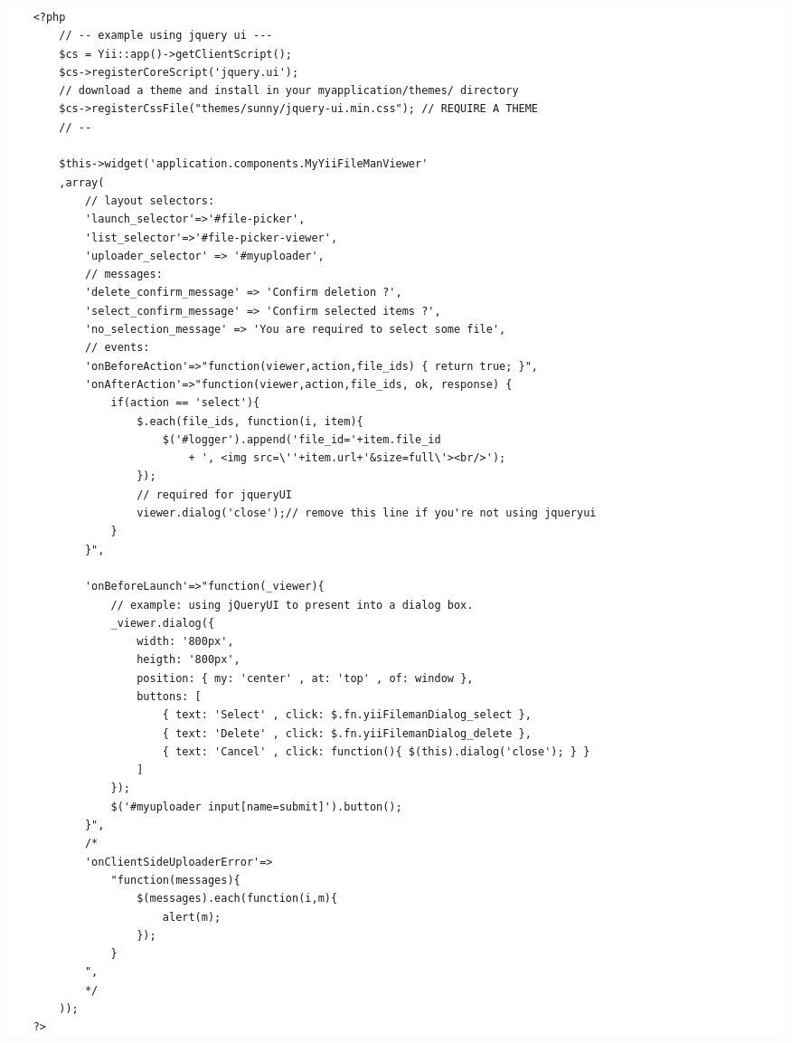 		<?php
			// -- example using jquery ui ---
			$cs = Yii::app()->getClientScript();
			$cs->registerCoreScript('jquery.ui');
			// download a theme and install in your myapplication/themes/ directory
			$cs->registerCssFile("themes/sunny/jquery-ui.min.css"); // REQUIRE A THEME
			// --

			$this->widget('application.components.MyYiiFileManViewer'
			,array(
				// layout selectors:
				'launch_selector'=>'#file-picker',
				'list_selector'=>'#file-picker-viewer',
				'uploader_selector' => '#myuploader',
				// messages:
				'delete_confirm_message' => 'Confirm deletion ?',
				'select_confirm_message' => 'Confirm selected items ?',
				'no_selection_message' => 'You are required to select some file',
				// events:
				'onBeforeAction'=>"function(viewer,action,file_ids) { return true; }",
				'onAfterAction'=>"function(viewer,action,file_ids, ok, response) { 
					if(action == 'select'){
						$.each(file_ids, function(i, item){ 
							$('#logger').append('file_id='+item.file_id 
								+ ', <img src=\''+item.url+'&size=full\'><br/>');
						});
						// required for jqueryUI
						viewer.dialog('close');// remove this line if you're not using jqueryui
					}
				}",
			
				'onBeforeLaunch'=>"function(_viewer){
					// example: using jQueryUI to present into a dialog box.
					_viewer.dialog({ 
						width: '800px',
						heigth: '800px',
						position: { my: 'center' , at: 'top' , of: window },
						buttons: [ 
							{ text: 'Select' , click: $.fn.yiiFilemanDialog_select },
							{ text: 'Delete' , click: $.fn.yiiFilemanDialog_delete },
							{ text: 'Cancel' , click: function(){ $(this).dialog('close'); } }
						] 
					});
					$('#myuploader input[name=submit]').button();
				}",
				/*
				'onClientSideUploaderError'=>
					"function(messages){ 
						$(messages).each(function(i,m){ 
							alert(m); 
						}); 
					}
				",
				*/
			));
		?>
